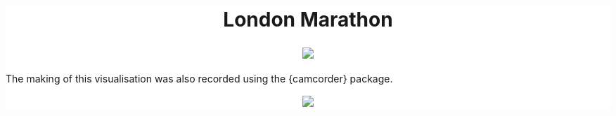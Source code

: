 <h1 align="center"> London Marathon </h1>
  
<p align="center">
  <img src="https://github.com/nrennie/tidytuesday/blob/main/2023/2023-04-25/20230425.png?raw=true" width="60%">
</p>

The making of this visualisation was also recorded using the {camcorder} package.

<p align="center">
  <img src="https://github.com/nrennie/tidytuesday/blob/main/2023/2023-04-25/20230425.gif?raw=true" width="60%">
</p>